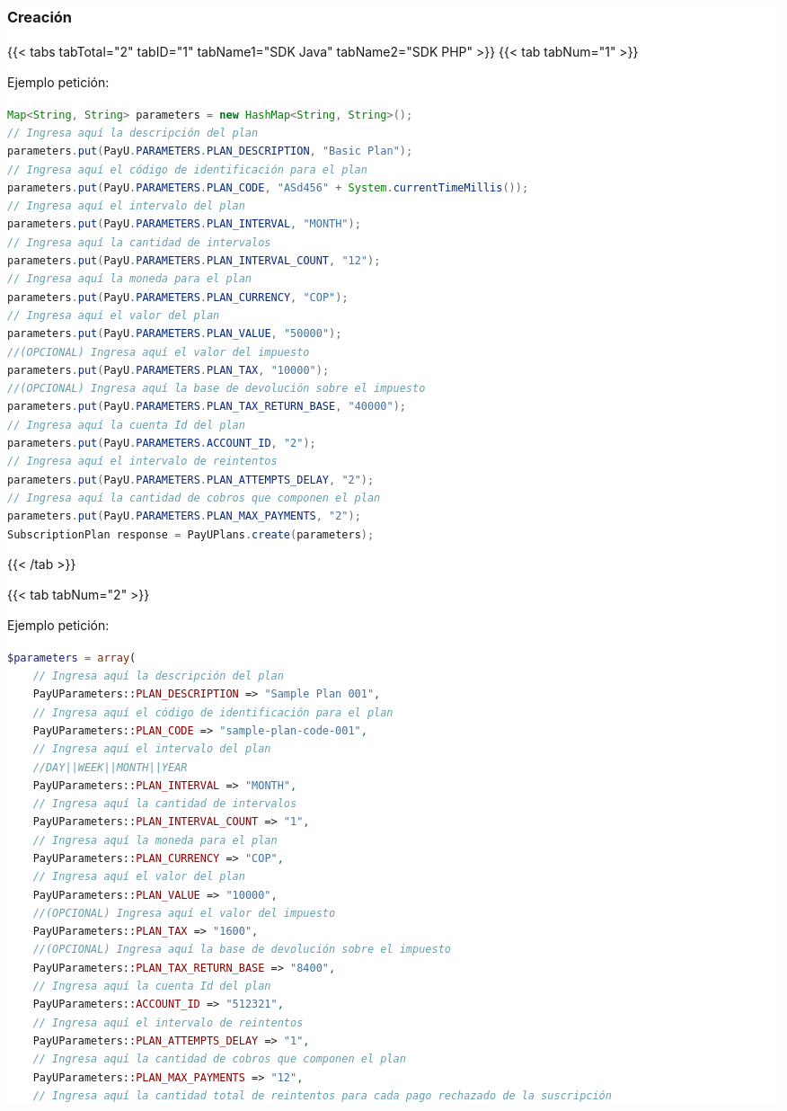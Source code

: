 ### Creación

{{< tabs tabTotal="2" tabID="1" tabName1="SDK Java" tabName2="SDK PHP" >}}
{{< tab tabNum="1" >}}
<br>

Ejemplo petición:
```Java
Map<String, String> parameters = new HashMap<String, String>();
// Ingresa aquí la descripción del plan
parameters.put(PayU.PARAMETERS.PLAN_DESCRIPTION, "Basic Plan");
// Ingresa aquí el código de identificación para el plan
parameters.put(PayU.PARAMETERS.PLAN_CODE, "ASd456" + System.currentTimeMillis());
// Ingresa aquí el intervalo del plan
parameters.put(PayU.PARAMETERS.PLAN_INTERVAL, "MONTH");
// Ingresa aquí la cantidad de intervalos
parameters.put(PayU.PARAMETERS.PLAN_INTERVAL_COUNT, "12");
// Ingresa aquí la moneda para el plan
parameters.put(PayU.PARAMETERS.PLAN_CURRENCY, "COP");
// Ingresa aquí el valor del plan
parameters.put(PayU.PARAMETERS.PLAN_VALUE, "50000");
//(OPCIONAL) Ingresa aquí el valor del impuesto
parameters.put(PayU.PARAMETERS.PLAN_TAX, "10000");
//(OPCIONAL) Ingresa aquí la base de devolución sobre el impuesto
parameters.put(PayU.PARAMETERS.PLAN_TAX_RETURN_BASE, "40000");
// Ingresa aquí la cuenta Id del plan
parameters.put(PayU.PARAMETERS.ACCOUNT_ID, "2");
// Ingresa aquí el intervalo de reintentos
parameters.put(PayU.PARAMETERS.PLAN_ATTEMPTS_DELAY, "2");
// Ingresa aquí la cantidad de cobros que componen el plan
parameters.put(PayU.PARAMETERS.PLAN_MAX_PAYMENTS, "2");
SubscriptionPlan response = PayUPlans.create(parameters);
```

{{< /tab >}}

{{< tab tabNum="2" >}}
<br>

Ejemplo petición:
```PHP
$parameters = array(
	// Ingresa aquí la descripción del plan
	PayUParameters::PLAN_DESCRIPTION => "Sample Plan 001",
	// Ingresa aquí el código de identificación para el plan
	PayUParameters::PLAN_CODE => "sample-plan-code-001",
	// Ingresa aquí el intervalo del plan
	//DAY||WEEK||MONTH||YEAR
	PayUParameters::PLAN_INTERVAL => "MONTH",
	// Ingresa aquí la cantidad de intervalos
	PayUParameters::PLAN_INTERVAL_COUNT => "1",
	// Ingresa aquí la moneda para el plan
	PayUParameters::PLAN_CURRENCY => "COP",
	// Ingresa aquí el valor del plan
	PayUParameters::PLAN_VALUE => "10000",
	//(OPCIONAL) Ingresa aquí el valor del impuesto
	PayUParameters::PLAN_TAX => "1600",
	//(OPCIONAL) Ingresa aquí la base de devolución sobre el impuesto
	PayUParameters::PLAN_TAX_RETURN_BASE => "8400",
	// Ingresa aquí la cuenta Id del plan
	PayUParameters::ACCOUNT_ID => "512321",
	// Ingresa aquí el intervalo de reintentos
	PayUParameters::PLAN_ATTEMPTS_DELAY => "1",
	// Ingresa aquí la cantidad de cobros que componen el plan
	PayUParameters::PLAN_MAX_PAYMENTS => "12",
	// Ingresa aquí la cantidad total de reintentos para cada pago rechazado de la suscripción
```